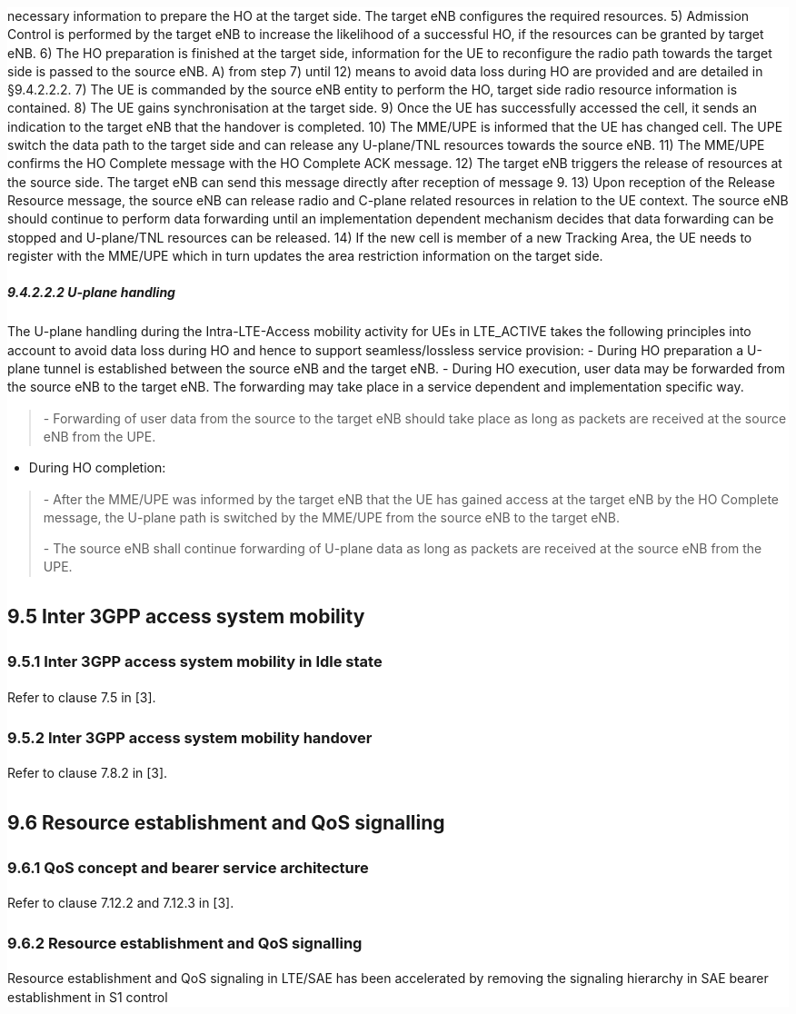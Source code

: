 necessary information to prepare the HO at the target side. The target eNB
configures the required resources.
5) Admission Control is performed by the target eNB to increase the likelihood
of a successful HO, if the resources can be granted by target eNB.
6) The HO preparation is finished at the target side, information for the UE
to reconfigure the radio path towards the target side is passed to the source
eNB.
A) from step 7) until 12) means to avoid data loss during HO are provided and
are detailed in §9.4.2.2.2.
7) The UE is commanded by the source eNB entity to perform the HO, target side
radio resource information is contained.
8) The UE gains synchronisation at the target side.
9) Once the UE has successfully accessed the cell, it sends an indication to
the target eNB that the handover is completed.
10) The MME/UPE is informed that the UE has changed cell. The UPE switch the
data path to the target side and can release any U-plane/TNL resources towards
the source eNB.
11) The MME/UPE confirms the HO Complete message with the HO Complete ACK
message.
12) The target eNB triggers the release of resources at the source side. The
target eNB can send this message directly after reception of message 9.
13) Upon reception of the Release Resource message, the source eNB can release
radio and C-plane related resources in relation to the UE context. The source
eNB should continue to perform data forwarding until an implementation
dependent mechanism decides that data forwarding can be stopped and
U-plane/TNL resources can be released.
14) If the new cell is member of a new Tracking Area, the UE needs to register
with the MME/UPE which in turn updates the area restriction information on the
target side.
##### 9.4.2.2.2 U-plane handling
The U-plane handling during the Intra-LTE-Access mobility activity for UEs in
LTE_ACTIVE takes the following principles into account to avoid data loss
during HO and hence to support seamless/lossless service provision:
\- During HO preparation a U-plane tunnel is established between the source
eNB and the target eNB.
\- During HO execution, user data may be forwarded from the source eNB to the
target eNB. The forwarding may take place in a service dependent and
implementation specific way.
> \- Forwarding of user data from the source to the target eNB should take
> place as long as packets are received at the source eNB from the UPE.
  * During HO completion:
> \- After the MME/UPE was informed by the target eNB that the UE has gained
> access at the target eNB by the HO Complete message, the U-plane path is
> switched by the MME/UPE from the source eNB to the target eNB.
>
> \- The source eNB shall continue forwarding of U-plane data as long as
> packets are received at the source eNB from the UPE.
## 9.5 Inter 3GPP access system mobility
### 9.5.1 Inter 3GPP access system mobility in Idle state
Refer to clause 7.5 in [3].
### 9.5.2 Inter 3GPP access system mobility handover
Refer to clause 7.8.2 in [3].
## 9.6 Resource establishment and QoS signalling
### 9.6.1 QoS concept and bearer service architecture
Refer to clause 7.12.2 and 7.12.3 in [3].
### 9.6.2 Resource establishment and QoS signalling
Resource establishment and QoS signaling in LTE/SAE has been accelerated by
removing the signaling hierarchy in SAE bearer establishment in S1 control